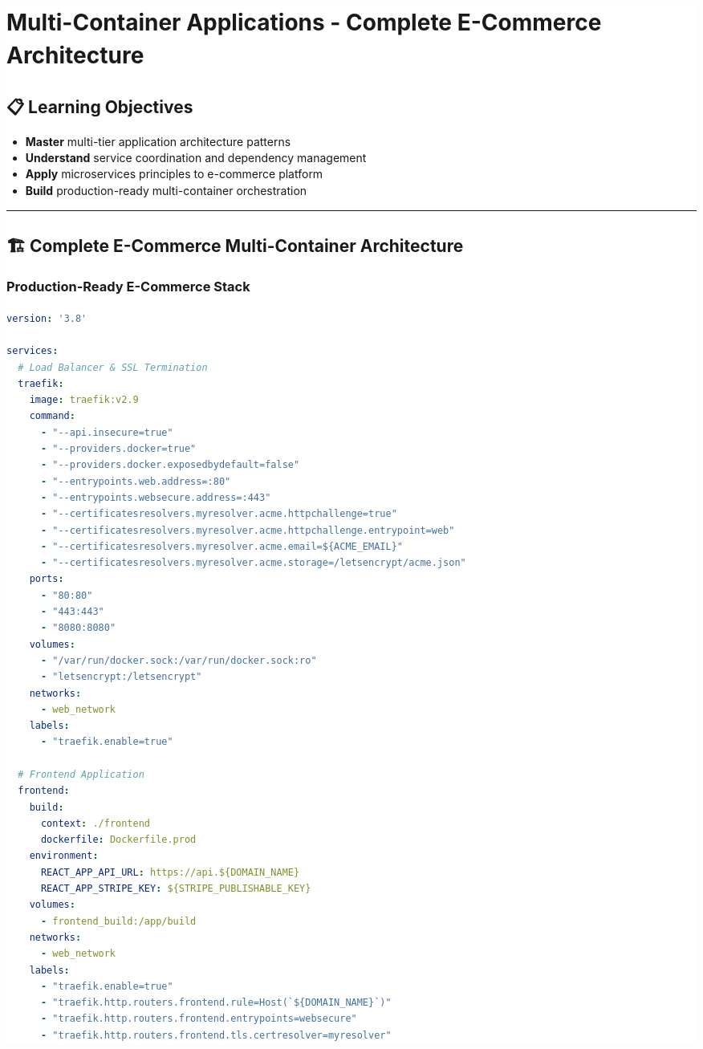 # Multi-Container Applications - Complete E-Commerce Architecture

## 📋 Learning Objectives
- **Master** multi-tier application architecture patterns
- **Understand** service coordination and dependency management
- **Apply** microservices principles to e-commerce platform
- **Build** production-ready multi-container orchestration

---

## 🏗️ Complete E-Commerce Multi-Container Architecture

### **Production-Ready E-Commerce Stack**

```yaml
version: '3.8'

services:
  # Load Balancer & SSL Termination
  traefik:
    image: traefik:v2.9
    command:
      - "--api.insecure=true"
      - "--providers.docker=true"
      - "--providers.docker.exposedbydefault=false"
      - "--entrypoints.web.address=:80"
      - "--entrypoints.websecure.address=:443"
      - "--certificatesresolvers.myresolver.acme.httpchallenge=true"
      - "--certificatesresolvers.myresolver.acme.httpchallenge.entrypoint=web"
      - "--certificatesresolvers.myresolver.acme.email=${ACME_EMAIL}"
      - "--certificatesresolvers.myresolver.acme.storage=/letsencrypt/acme.json"
    ports:
      - "80:80"
      - "443:443"
      - "8080:8080"
    volumes:
      - "/var/run/docker.sock:/var/run/docker.sock:ro"
      - "letsencrypt:/letsencrypt"
    networks:
      - web_network
    labels:
      - "traefik.enable=true"

  # Frontend Application
  frontend:
    build:
      context: ./frontend
      dockerfile: Dockerfile.prod
    environment:
      REACT_APP_API_URL: https://api.${DOMAIN_NAME}
      REACT_APP_STRIPE_KEY: ${STRIPE_PUBLISHABLE_KEY}
    volumes:
      - frontend_build:/app/build
    networks:
      - web_network
    labels:
      - "traefik.enable=true"
      - "traefik.http.routers.frontend.rule=Host(`${DOMAIN_NAME}`)"
      - "traefik.http.routers.frontend.entrypoints=websecure"
      - "traefik.http.routers.frontend.tls.certresolver=myresolver"
```